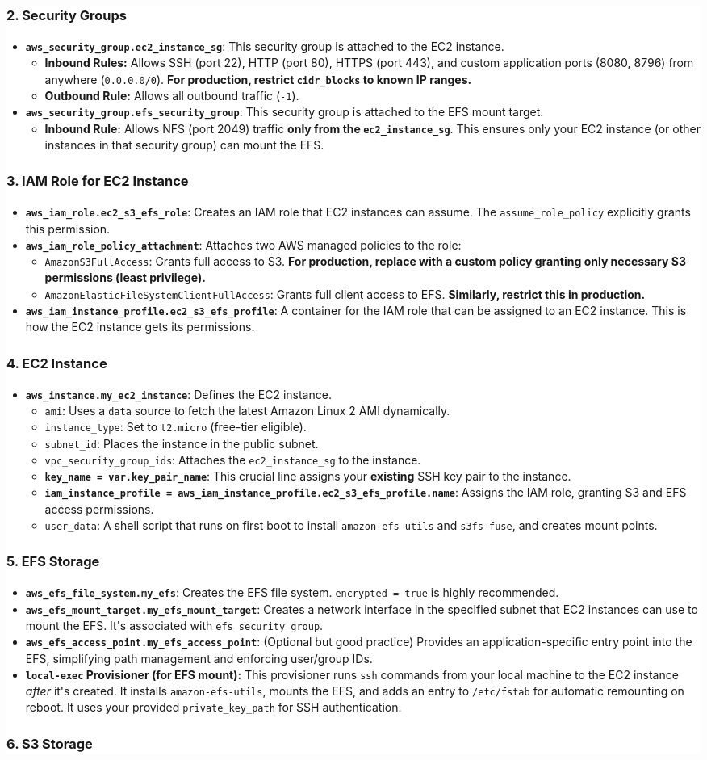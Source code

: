 ### 2. Security Groups

* **`aws_security_group.ec2_instance_sg`**: This security group is attached to the EC2 instance.
    * **Inbound Rules:** Allows SSH (port 22), HTTP (port 80), HTTPS (port 443), and custom application ports (8080, 8796) from anywhere (`0.0.0.0/0`). **For production, restrict `cidr_blocks` to known IP ranges.**
    * **Outbound Rule:** Allows all outbound traffic (`-1`).
* **`aws_security_group.efs_security_group`**: This security group is attached to the EFS mount target.
    * **Inbound Rule:** Allows NFS (port 2049) traffic **only from the `ec2_instance_sg`**. This ensures only your EC2 instance (or other instances in that security group) can mount the EFS.

### 3. IAM Role for EC2 Instance

* **`aws_iam_role.ec2_s3_efs_role`**: Creates an IAM role that EC2 instances can assume. The `assume_role_policy` explicitly grants this permission.
* **`aws_iam_role_policy_attachment`**: Attaches two AWS managed policies to the role:
    * `AmazonS3FullAccess`: Grants full access to S3. **For production, replace with a custom policy granting only necessary S3 permissions (least privilege).**
    * `AmazonElasticFileSystemClientFullAccess`: Grants full client access to EFS. **Similarly, restrict this in production.**
* **`aws_iam_instance_profile.ec2_s3_efs_profile`**: A container for the IAM role that can be assigned to an EC2 instance. This is how the EC2 instance gets its permissions.

### 4. EC2 Instance

* **`aws_instance.my_ec2_instance`**: Defines the EC2 instance.
    * `ami`: Uses a `data` source to fetch the latest Amazon Linux 2 AMI dynamically.
    * `instance_type`: Set to `t2.micro` (free-tier eligible).
    * `subnet_id`: Places the instance in the public subnet.
    * `vpc_security_group_ids`: Attaches the `ec2_instance_sg` to the instance.
    * **`key_name = var.key_pair_name`**: This crucial line assigns your **existing** SSH key pair to the instance.
    * **`iam_instance_profile = aws_iam_instance_profile.ec2_s3_efs_profile.name`**: Assigns the IAM role, granting S3 and EFS access permissions.
    * `user_data`: A shell script that runs on first boot to install `amazon-efs-utils` and `s3fs-fuse`, and creates mount points.

### 5. EFS Storage

* **`aws_efs_file_system.my_efs`**: Creates the EFS file system. `encrypted = true` is highly recommended.
* **`aws_efs_mount_target.my_efs_mount_target`**: Creates a network interface in the specified subnet that EC2 instances can use to mount the EFS. It's associated with `efs_security_group`.
* **`aws_efs_access_point.my_efs_access_point`**: (Optional but good practice) Provides an application-specific entry point into the EFS, simplifying path management and enforcing user/group IDs.
* **`local-exec` Provisioner (for EFS mount):** This provisioner runs `ssh` commands from your local machine to the EC2 instance *after* it's created. It installs `amazon-efs-utils`, mounts the EFS, and adds an entry to `/etc/fstab` for automatic remounting on reboot. It uses your provided `private_key_path` for SSH authentication.

### 6. S3 Storage
